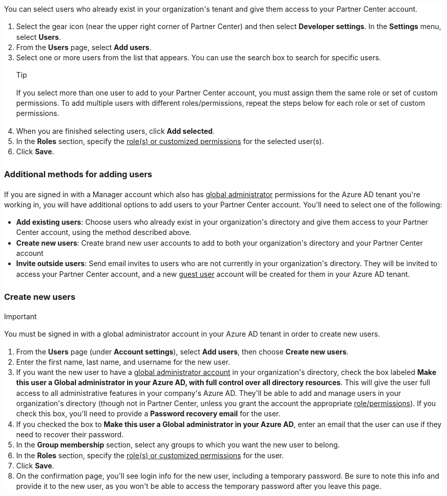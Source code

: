 You can select users who already exist in your organization's tenant and give them access to your Partner Center account. 

<span id="from-directory" />

1. Select the gear icon (near the upper right corner of Partner Center) and then select **Developer settings**. In the **Settings** menu, select **Users**.
2. From the **Users** page, select **Add users**. 
3. Select one or more users from the list that appears. You can use the search box to search for specific users.
    > [!TIP]
    > If you select more than one user to add to your Partner Center account, you must assign them the same role or set of custom permissions. To add multiple users with different roles/permissions, repeat the steps below for each role or set of custom permissions.
4. When you are finished selecting users, click **Add selected**.
5. In the **Roles** section, specify the [role(s) or customized permissions](set-custom-permissions-for-account-users.md) for the selected user(s).
6. Click **Save**.

### Additional methods for adding users

If you are signed in with a Manager account which also has [global administrator](/azure/active-directory/users-groups-roles/directory-assign-admin-roles) permissions for the Azure AD tenant you're working in, you will have additional options to add users to your Partner Center account. You'll need to select one of the following:

-  **Add existing users**: Choose users who already exist in your organization's directory and give them access to your Partner Center account, using the method described above.
-  **Create new users**: Create brand new user accounts to add to both your organization's directory and your Partner Center account
-  **Invite outside users**: Send email invites to users who are not currently in your organization's directory. They will be invited to access your Partner Center account, and a new [guest user](/azure/active-directory/active-directory-b2b-what-is-azure-ad-b2b) account will be created for them in your Azure AD tenant.

<span id="new-user" />

### Create new users

> [!IMPORTANT]
> You must be signed in with a global administrator account in your Azure AD tenant in order to create new users.

1. From the **Users** page (under **Account settings**), select **Add users**, then choose **Create new users**.
2. Enter the first name, last name, and username for the new user.
3. If you want the new user to have a [global administrator account](/azure/active-directory/users-groups-roles/directory-assign-admin-roles) in your organization's directory, check the box labeled **Make this user a Global administrator in your Azure AD, with full control over all directory resources**. This will give the user full access to all administrative features in your company's Azure AD. They'll be able to add and manage users in your organization's directory (though not in Partner Center, unless you grant the account the appropriate [role/permissions](set-custom-permissions-for-account-users.md)). If you check this box, you'll need to provide a **Password recovery email** for the user.
4. If you checked the box to **Make this user a Global administrator in your Azure AD**, enter an email that the user can use if they need to recover their password.
5. In the **Group membership** section, select any groups to which you want the new user to belong.
6. In the **Roles** section, specify the [role(s) or customized permissions](set-custom-permissions-for-account-users.md) for the user.
7. Click **Save**.
8. On the confirmation page, you'll see login info for the new user, including a temporary password. Be sure to note this info and provide it to the new user, as you won't be able to access the temporary password after you leave this page.
